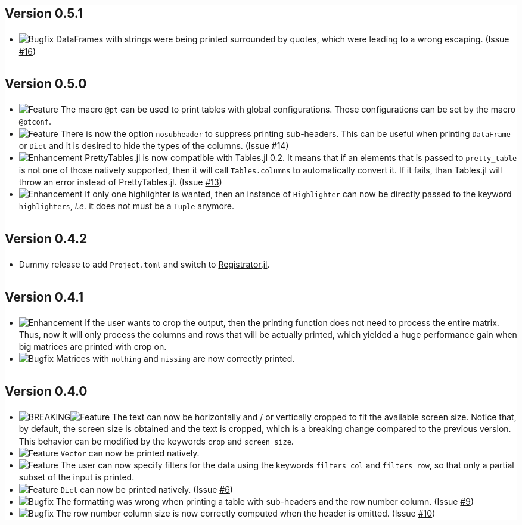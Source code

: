Version 0.5.1
-------------

- ![Bugfix][badge-bugfix] DataFrames with strings were being printed surrounded
  by quotes, which were leading to a wrong escaping. (Issue [#16][gh-issue-16])

Version 0.5.0
-------------

- ![Feature][badge-feature] The macro `@pt` can be used to print tables with
  global configurations. Those configurations can be set by the macro `@ptconf`.
- ![Feature][badge-feature] There is now the option `nosubheader` to suppress
  printing sub-headers. This can be useful when printing `DataFrame` or `Dict`
  and it is desired to hide the types of the columns. (Issue [#14][gh-issue-14])
- ![Enhancement][badge-enhancement] PrettyTables.jl is now compatible with
  Tables.jl 0.2. It means that if an elements that is passed to `pretty_table`
  is not one of those natively supported, then it will call `Tables.columns` to
  automatically convert it. If it fails, than Tables.jl will throw an error
  instead of PrettyTables.jl. (Issue [#13][gh-issue-13])
- ![Enhancement][badge-enhancement] If only one highlighter is wanted, then an
  instance of `Highlighter` can now be directly passed to the keyword
  `highlighters`, *i.e.* it does not must be a `Tuple` anymore.

Version 0.4.2
-------------

- Dummy release to add `Project.toml` and switch to
  [Registrator.jl](https://github.com/JuliaComputing/Registrator.jl).

Version 0.4.1
-------------

- ![Enhancement][badge-enhancement] If the user wants to crop the output, then
  the printing function does not need to process the entire matrix. Thus, now it
  will only process the columns and rows that will be actually printed, which
  yielded a huge performance gain when big matrices are printed with crop on.
- ![Bugfix][badge-bugfix] Matrices with `nothing` and `missing` are now
  correctly printed.

Version 0.4.0
-------------

- ![BREAKING][badge-breaking]![Feature][badge-feature] The text can now be
  horizontally and / or vertically cropped to fit the available screen size.
  Notice that, by default, the screen size is obtained and the text is cropped,
  which is a breaking change compared to the previous version. This behavior can
  be modified by the keywords `crop` and `screen_size`.
- ![Feature][badge-feature] `Vector` can now be printed natively.
- ![Feature][badge-feature] The user can now specify filters for the data using
  the keywords `filters_col` and `filters_row`, so that only a partial subset of
  the input is printed.
- ![Feature][badge-feature] `Dict` can now be printed natively. (Issue
  [#6][gh-issue-6])
- ![Bugfix][badge-bugfix] The formatting was wrong when printing a table with
  sub-headers and the row number column. (Issue [#9][gh-issue-9])
- ![Bugfix][badge-bugfix] The row number column size is now correctly computed
  when the header is omitted. (Issue [#10][gh-issue-10])


[badge-breaking]: https://img.shields.io/badge/BREAKING-red.svg
[badge-deprecation]: https://img.shields.io/badge/Deprecation-orange.svg
[badge-feature]: https://img.shields.io/badge/Feature-green.svg
[badge-enhancement]: https://img.shields.io/badge/Enhancement-blue.svg
[badge-bugfix]: https://img.shields.io/badge/Bugfix-purple.svg
[badge-info]: https://img.shields.io/badge/Info-gray.svg
[gh-issue-3]: https://github.com/ronisbr/PrettyTables.jl/issues/3
[gh-issue-4]: https://github.com/ronisbr/PrettyTables.jl/issues/4
[gh-issue-6]: https://github.com/ronisbr/PrettyTables.jl/issues/6
[gh-issue-7]: https://github.com/ronisbr/PrettyTables.jl/issues/7
[gh-issue-9]: https://github.com/ronisbr/PrettyTables.jl/issues/9
[gh-issue-10]: https://github.com/ronisbr/PrettyTables.jl/issues/10
[gh-issue-13]: https://github.com/ronisbr/PrettyTables.jl/issues/13
[gh-issue-14]: https://github.com/ronisbr/PrettyTables.jl/issues/14
[gh-issue-15]: https://github.com/ronisbr/PrettyTables.jl/issues/15
[gh-issue-16]: https://github.com/ronisbr/PrettyTables.jl/issues/16
[gh-issue-19]: https://github.com/ronisbr/PrettyTables.jl/issues/19
[gh-issue-21]: https://github.com/ronisbr/PrettyTables.jl/issues/21
[gh-issue-22]: https://github.com/ronisbr/PrettyTables.jl/issues/22
[gh-issue-24]: https://github.com/ronisbr/PrettyTables.jl/issues/24
[gh-issue-28]: https://github.com/ronisbr/PrettyTables.jl/issues/28
[gh-issue-29]: https://github.com/ronisbr/PrettyTables.jl/issues/29
[gh-issue-32]: https://github.com/ronisbr/PrettyTables.jl/issues/32
[gh-issue-33]: https://github.com/ronisbr/PrettyTables.jl/issues/33
[gh-issue-38]: https://github.com/ronisbr/PrettyTables.jl/issues/38
[gh-issue-40]: https://github.com/ronisbr/PrettyTables.jl/issues/40
[gh-issue-45]: https://github.com/ronisbr/PrettyTables.jl/issues/45
[gh-issue-46]: https://github.com/ronisbr/PrettyTables.jl/issues/46
[gh-issue-65]: https://github.com/ronisbr/PrettyTables.jl/issues/65
[gh-issue-66]: https://github.com/ronisbr/PrettyTables.jl/issues/66
[gh-issue-68]: https://github.com/ronisbr/PrettyTables.jl/issues/68
[gh-issue-70]: https://github.com/ronisbr/PrettyTables.jl/issues/70
[gh-issue-79]: https://github.com/ronisbr/PrettyTables.jl/issues/79
[gh-issue-90]: https://github.com/ronisbr/PrettyTables.jl/issues/90
[gh-issue-95]: https://github.com/ronisbr/PrettyTables.jl/issues/95
[gh-issue-103]: https://github.com/ronisbr/PrettyTables.jl/issues/103
[gh-issue-105]: https://github.com/ronisbr/PrettyTables.jl/issues/105
[gh-issue-107]: https://github.com/ronisbr/PrettyTables.jl/issues/107
[gh-issue-110]: https://github.com/ronisbr/PrettyTables.jl/issues/110
[gh-issue-112]: https://github.com/ronisbr/PrettyTables.jl/issues/112
[gh-issue-116]: https://github.com/ronisbr/PrettyTables.jl/issues/116
[gh-issue-118]: https://github.com/ronisbr/PrettyTables.jl/issues/118
[gh-issue-125]: https://github.com/ronisbr/PrettyTables.jl/issues/125
[gh-issue-129]: https://github.com/ronisbr/PrettyTables.jl/issues/129
[gh-issue-130]: https://github.com/ronisbr/PrettyTables.jl/issues/130
[gh-issue-133]: https://github.com/ronisbr/PrettyTables.jl/issues/133
[gh-issue-140]: https://github.com/ronisbr/PrettyTables.jl/issues/140
[gh-issue-142]: https://github.com/ronisbr/PrettyTables.jl/issues/142
[gh-issue-146]: https://github.com/ronisbr/PrettyTables.jl/issues/146
[gh-issue-149]: https://github.com/ronisbr/PrettyTables.jl/issues/149
[gh-issue-150]: https://github.com/ronisbr/PrettyTables.jl/issues/150
[gh-issue-153]: https://github.com/ronisbr/PrettyTables.jl/issues/153
[gh-issue-154]: https://github.com/ronisbr/PrettyTables.jl/issues/154
[gh-issue-156]: https://github.com/ronisbr/PrettyTables.jl/issues/156
[gh-issue-166]: https://github.com/ronisbr/PrettyTables.jl/issues/166
[gh-issue-170]: https://github.com/ronisbr/PrettyTables.jl/issues/170
[gh-issue-174]: https://github.com/ronisbr/PrettyTables.jl/issues/174
[gh-issue-179]: https://github.com/ronisbr/PrettyTables.jl/issues/179
[gh-issue-198]: https://github.com/ronisbr/PrettyTables.jl/issues/198
[gh-issue-201]: https://github.com/ronisbr/PrettyTables.jl/issues/201
[gh-issue-207]: https://github.com/ronisbr/PrettyTables.jl/issues/207
[gh-issue-208]: https://github.com/ronisbr/PrettyTables.jl/issues/208
[gh-issue-210]: https://github.com/ronisbr/PrettyTables.jl/issues/210
[gh-issue-212]: https://github.com/ronisbr/PrettyTables.jl/issues/212
[gh-issue-220]: https://github.com/ronisbr/PrettyTables.jl/issues/220
[gh-pr-5]: https://github.com/ronisbr/PrettyTables.jl/pull/5
[gh-pr-8]: https://github.com/ronisbr/PrettyTables.jl/pull/8
[gh-pr-25]: https://github.com/ronisbr/PrettyTables.jl/pull/25
[gh-pr-39]: https://github.com/ronisbr/PrettyTables.jl/pull/39
[gh-pr-41]: https://github.com/ronisbr/PrettyTables.jl/pull/41
[gh-pr-42]: https://github.com/ronisbr/PrettyTables.jl/pull/42
[gh-pr-53]: https://github.com/ronisbr/PrettyTables.jl/pull/53
[gh-pr-54]: https://github.com/ronisbr/PrettyTables.jl/pull/54
[gh-pr-56]: https://github.com/ronisbr/PrettyTables.jl/pull/56
[gh-pr-63]: https://github.com/ronisbr/PrettyTables.jl/pull/63
[gh-pr-135]: https://github.com/ronisbr/PrettyTables.jl/pull/135
[gh-pr-140]: https://github.com/ronisbr/PrettyTables.jl/pull/140
[gh-pr-143]: https://github.com/ronisbr/PrettyTables.jl/pull/143
[gh-pr-182]: https://github.com/ronisbr/PrettyTables.jl/pull/182
[gh-pr-186]: https://github.com/ronisbr/PrettyTables.jl/pull/186
[gh-pr-199]: https://github.com/ronisbr/PrettyTables.jl/pull/199
[gh-pr-211]: https://github.com/ronisbr/PrettyTables.jl/pull/211
[gh-pr-219]: https://github.com/ronisbr/PrettyTables.jl/pull/219
[gh-pr-228]: https://github.com/ronisbr/PrettyTables.jl/pull/228
[gh-pr-231]: https://github.com/ronisbr/PrettyTables.jl/pull/231
